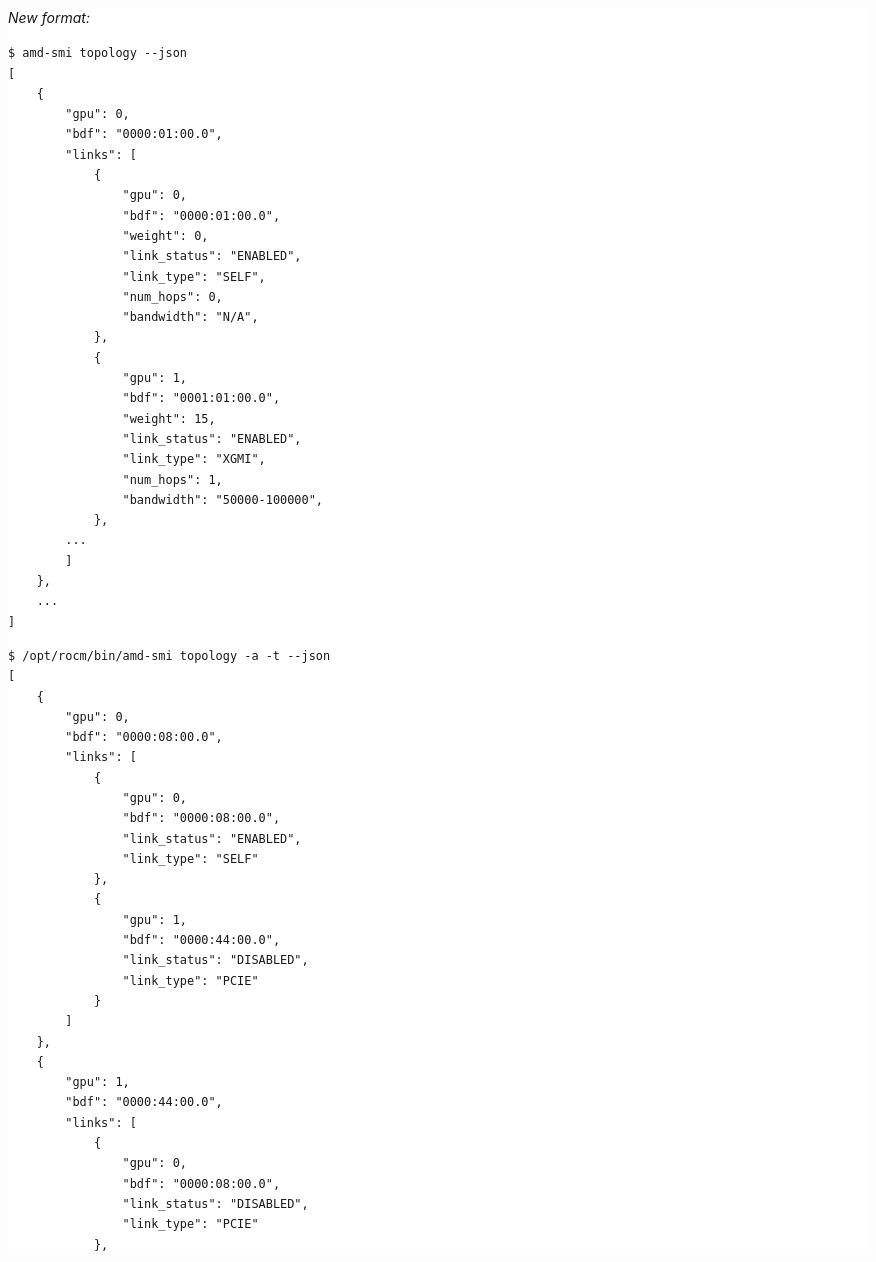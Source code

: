 *New format:*

```shell
$ amd-smi topology --json
[
    {
        "gpu": 0,
        "bdf": "0000:01:00.0",
        "links": [
            {
                "gpu": 0,
                "bdf": "0000:01:00.0",
                "weight": 0,
                "link_status": "ENABLED",
                "link_type": "SELF",
                "num_hops": 0,
                "bandwidth": "N/A",
            },
            {
                "gpu": 1,
                "bdf": "0001:01:00.0",
                "weight": 15,
                "link_status": "ENABLED",
                "link_type": "XGMI",
                "num_hops": 1,
                "bandwidth": "50000-100000",
            },
        ...
        ]
    },
    ...
]
```

```shell
$ /opt/rocm/bin/amd-smi topology -a -t --json
[
    {
        "gpu": 0,
        "bdf": "0000:08:00.0",
        "links": [
            {
                "gpu": 0,
                "bdf": "0000:08:00.0",
                "link_status": "ENABLED",
                "link_type": "SELF"
            },
            {
                "gpu": 1,
                "bdf": "0000:44:00.0",
                "link_status": "DISABLED",
                "link_type": "PCIE"
            }
        ]
    },
    {
        "gpu": 1,
        "bdf": "0000:44:00.0",
        "links": [
            {
                "gpu": 0,
                "bdf": "0000:08:00.0",
                "link_status": "DISABLED",
                "link_type": "PCIE"
            },
```
